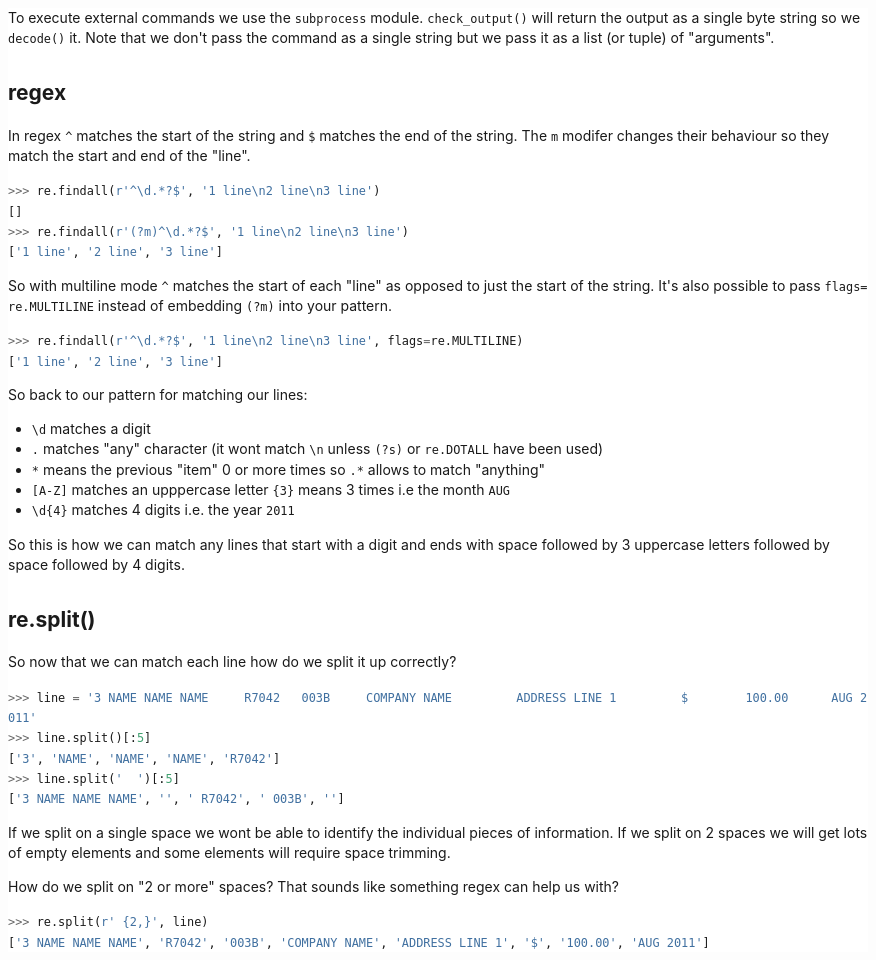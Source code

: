 To execute external commands we use the `subprocess` module. `check_output()` will return
the output as a single byte string so we `decode()` it. Note that we don't pass the command
as a single string but we pass it as a list (or tuple) of "arguments". 

## regex

In regex `^` matches the start of the string and `$` matches the end of the string. The `m`
modifer changes their behaviour so they match the start and end of the "line".

```python
>>> re.findall(r'^\d.*?$', '1 line\n2 line\n3 line')
[]
>>> re.findall(r'(?m)^\d.*?$', '1 line\n2 line\n3 line')
['1 line', '2 line', '3 line']
```

So with multiline mode `^` matches the start of each "line" as opposed to just the start
of the string. It's also possible to pass `flags=re.MULTILINE` instead of embedding 
`(?m)` into your pattern.

```python
>>> re.findall(r'^\d.*?$', '1 line\n2 line\n3 line', flags=re.MULTILINE)
['1 line', '2 line', '3 line']
```

So back to our pattern for matching our lines:

* `\d` matches a digit
* `.` matches "any" character (it wont match `\n` unless `(?s)` or `re.DOTALL` have been used)
* `*` means the previous "item" 0 or more times so `.*` allows to match "anything"
* `[A-Z]` matches an upppercase letter `{3}` means 3 times i.e the month `AUG`
* `\d{4}` matches 4 digits i.e. the year `2011`

So this is how we can match any lines that start with a digit and ends with space followed by
3 uppercase letters followed by space followed by 4 digits.

## re.split()

So now that we can match each line how do we split it up correctly?

```python
>>> line = '3 NAME NAME NAME     R7042   003B     COMPANY NAME         ADDRESS LINE 1         $        100.00      AUG 2011'
>>> line.split()[:5]
['3', 'NAME', 'NAME', 'NAME', 'R7042']
>>> line.split('  ')[:5]
['3 NAME NAME NAME', '', ' R7042', ' 003B', '']
```

If we split on a single space we wont be able to identify the individual pieces of information. If
we split on 2 spaces we will get lots of empty elements and some elements will require space trimming.

How do we split on "2 or more" spaces? That sounds like something regex can help us with?

```python
>>> re.split(r' {2,}', line)
['3 NAME NAME NAME', 'R7042', '003B', 'COMPANY NAME', 'ADDRESS LINE 1', '$', '100.00', 'AUG 2011']
```
